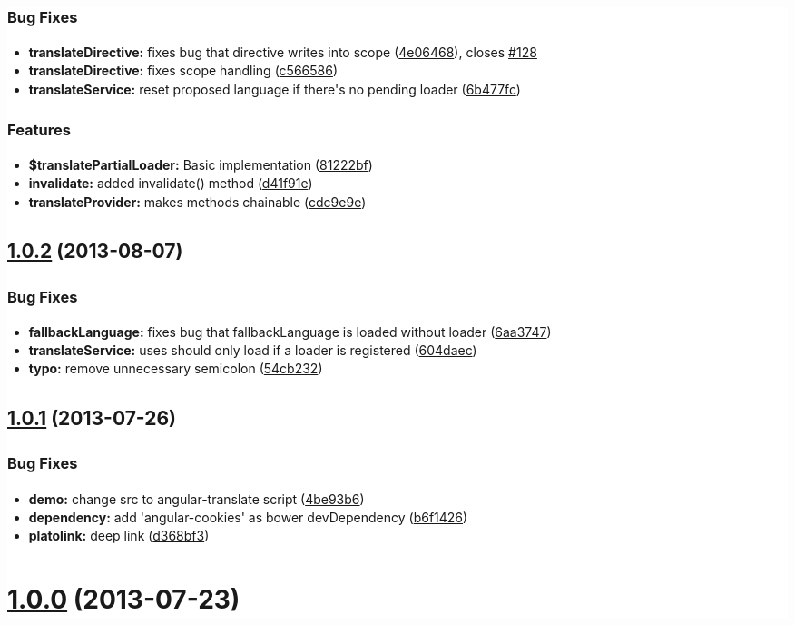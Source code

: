 
### Bug Fixes

* **translateDirective:** fixes bug that directive writes into scope ([4e06468](https://github.com/angular-translate/angular-translate/commit/4e06468)), closes [#128](https://github.com/angular-translate/angular-translate/issues/128)
* **translateDirective:** fixes scope handling ([c566586](https://github.com/angular-translate/angular-translate/commit/c566586))
* **translateService:** reset proposed language if there's no pending loader ([6b477fc](https://github.com/angular-translate/angular-translate/commit/6b477fc))

### Features

* **$translatePartialLoader:** Basic implementation ([81222bf](https://github.com/angular-translate/angular-translate/commit/81222bf))
* **invalidate:** added invalidate() method ([d41f91e](https://github.com/angular-translate/angular-translate/commit/d41f91e))
* **translateProvider:** makes methods chainable ([cdc9e9e](https://github.com/angular-translate/angular-translate/commit/cdc9e9e))



<a name="1.0.2"></a>
## [1.0.2](https://github.com/angular-translate/angular-translate/compare/1.0.1...1.0.2) (2013-08-07)


### Bug Fixes

* **fallbackLanguage:** fixes bug that fallbackLanguage is loaded without loader ([6aa3747](https://github.com/angular-translate/angular-translate/commit/6aa3747))
* **translateService:** uses should only load if a loader is registered ([604daec](https://github.com/angular-translate/angular-translate/commit/604daec))
* **typo:** remove unnecessary semicolon ([54cb232](https://github.com/angular-translate/angular-translate/commit/54cb232))



<a name="1.0.1"></a>
## [1.0.1](https://github.com/angular-translate/angular-translate/compare/1.0.0...1.0.1) (2013-07-26)


### Bug Fixes

* **demo:** change src to angular-translate script ([4be93b6](https://github.com/angular-translate/angular-translate/commit/4be93b6))
* **dependency:** add 'angular-cookies' as bower devDependency ([b6f1426](https://github.com/angular-translate/angular-translate/commit/b6f1426))
* **platolink:** deep link ([d368bf3](https://github.com/angular-translate/angular-translate/commit/d368bf3))



<a name="1.0.0"></a>
# [1.0.0](https://github.com/angular-translate/angular-translate/compare/0.9.4...1.0.0) (2013-07-23)
